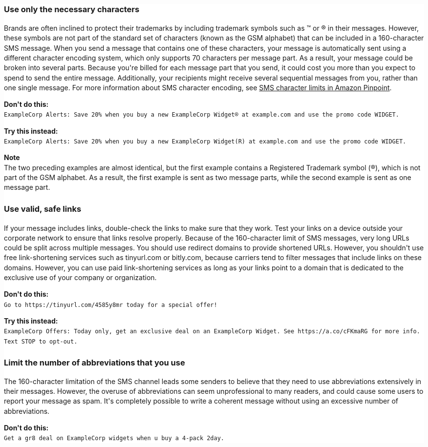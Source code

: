 ### Use only the necessary characters<a name="channels-sms-best-practices-appropriate-content-characters"></a>

Brands are often inclined to protect their trademarks by including trademark symbols such as ™ or ® in their messages\. However, these symbols are not part of the standard set of characters \(known as the GSM alphabet\) that can be included in a 160\-character SMS message\. When you send a message that contains one of these characters, your message is automatically sent using a different character encoding system, which only supports 70 characters per message part\. As a result, your message could be broken into several parts\. Because you're billed for each message part that you send, it could cost you more than you expect to spend to send the entire message\. Additionally, your recipients might receive several sequential messages from you, rather than one single message\. For more information about SMS character encoding, see [SMS character limits in Amazon Pinpoint](channels-sms-limitations-characters.md)\.

**Don't do this:**  
`ExampleCorp Alerts: Save 20% when you buy a new ExampleCorp Widget® at example.com and use the promo code WIDGET.`

**Try this instead:**  
`ExampleCorp Alerts: Save 20% when you buy a new ExampleCorp Widget(R) at example.com and use the promo code WIDGET.`

**Note**  
The two preceding examples are almost identical, but the first example contains a Registered Trademark symbol \(®\), which is not part of the GSM alphabet\. As a result, the first example is sent as two message parts, while the second example is sent as one message part\.

### Use valid, safe links<a name="channels-sms-best-practices-appropriate-content-links"></a>

If your message includes links, double\-check the links to make sure that they work\. Test your links on a device outside your corporate network to ensure that links resolve properly\. Because of the 160\-character limit of SMS messages, very long URLs could be split across multiple messages\. You should use redirect domains to provide shortened URLs\. However, you shouldn't use free link\-shortening services such as tinyurl\.com or bitly\.com, because carriers tend to filter messages that include links on these domains\. However, you can use paid link\-shortening services as long as your links point to a domain that is dedicated to the exclusive use of your company or organization\. 

**Don't do this:**  
`Go to https://tinyurl.com/4585y8mr today for a special offer!`

**Try this instead:**  
`ExampleCorp Offers: Today only, get an exclusive deal on an ExampleCorp Widget. See https://a.co/cFKmaRG for more info. Text STOP to opt-out.`

### Limit the number of abbreviations that you use<a name="channels-sms-best-practices-appropriate-content-abbrev"></a>

The 160\-character limitation of the SMS channel leads some senders to believe that they need to use abbreviations extensively in their messages\. However, the overuse of abbreviations can seem unprofessional to many readers, and could cause some users to report your message as spam\. It's completely possible to write a coherent message without using an excessive number of abbreviations\.

**Don't do this:**  
`Get a gr8 deal on ExampleCorp widgets when u buy a 4-pack 2day.`

